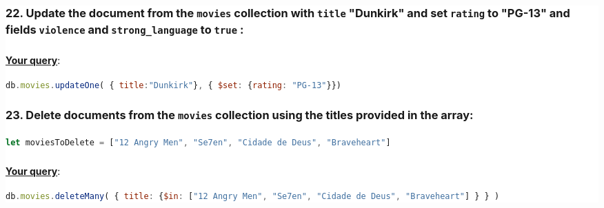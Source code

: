  



### 22. Update the document from the `movies` collection with  `title` "Dunkirk" and set `rating`  to "PG-13" and fields  `violence` and `strong_language` to `true`  : 

### 

**<u>Your query</u>**:

```js
db.movies.updateOne( { title:"Dunkirk"}, { $set: {rating: "PG-13"}})
```

 



### 23. Delete documents from the `movies` collection using the titles provided in the array:

```js
let moviesToDelete = ["12 Angry Men", "Se7en", "Cidade de Deus", "Braveheart"]
```

###  

**<u>Your query</u>**:

```js
db.movies.deleteMany( { title: {$in: ["12 Angry Men", "Se7en", "Cidade de Deus", "Braveheart"] } } )
```

